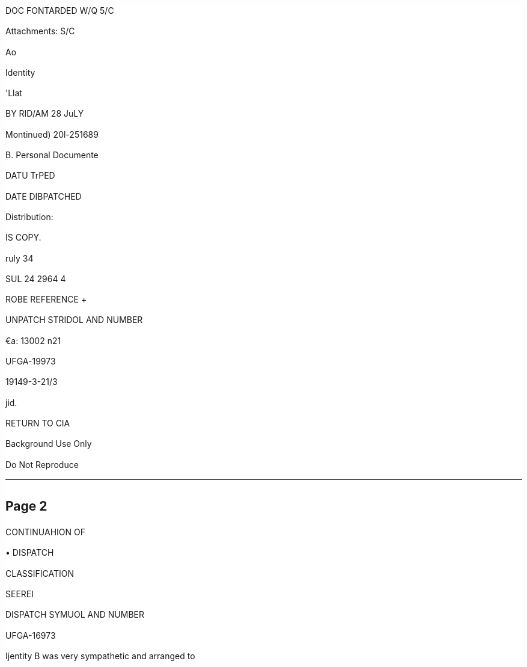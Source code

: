 DOC FONTARDED W/Q 5/C

Attachments: S/C

Ao

Identity

'Llat

BY RID/AM 28 JuLY

Montinued) 20l-251689

B. Personal Documente

DATU TrPED

DATE DIBPATCHED

Distribution:

IS COPY.

ruly 34

SUL 24 2964 4

ROBE REFERENCE +

UNPATCH STRIDOL AND NUMBER

€a: 13002 n21

UFGA-19973

19149-3-21/3

jid.

RETURN TO CIA

Background Use Only

Do Not Reproduce

---

## Page 2

CONTINUAHION OF

• DISPATCH

CLASSIFICATION

SEEREI

DISPATCH SYMUOL AND NUMBER

UFGA-16973

Ijentity B was very sympathetic and arranged to
